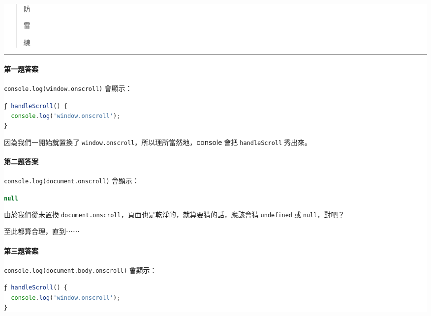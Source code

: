 > 防
>
> 雷
>
> 線

---

#### 第一題答案

`console.log(window.onscroll)` 會顯示：

```javascript
ƒ handleScroll() {
  console.log('window.onscroll');
}
```

因為我們一開始就置換了 `window.onscroll`，所以理所當然地，console 會把 `handleScroll` 秀出來。

#### 第二題答案

`console.log(document.onscroll)` 會顯示：


```javascript
null
```


由於我們從未置換 `document.onscroll`，頁面也是乾淨的，就算要猜的話，應該會猜 `undefined` 或 `null`，對吧？

至此都算合理，直到⋯⋯

#### 第三題答案

`console.log(document.body.onscroll)` 會顯示：

```javascript
ƒ handleScroll() {
  console.log('window.onscroll');
}
```
